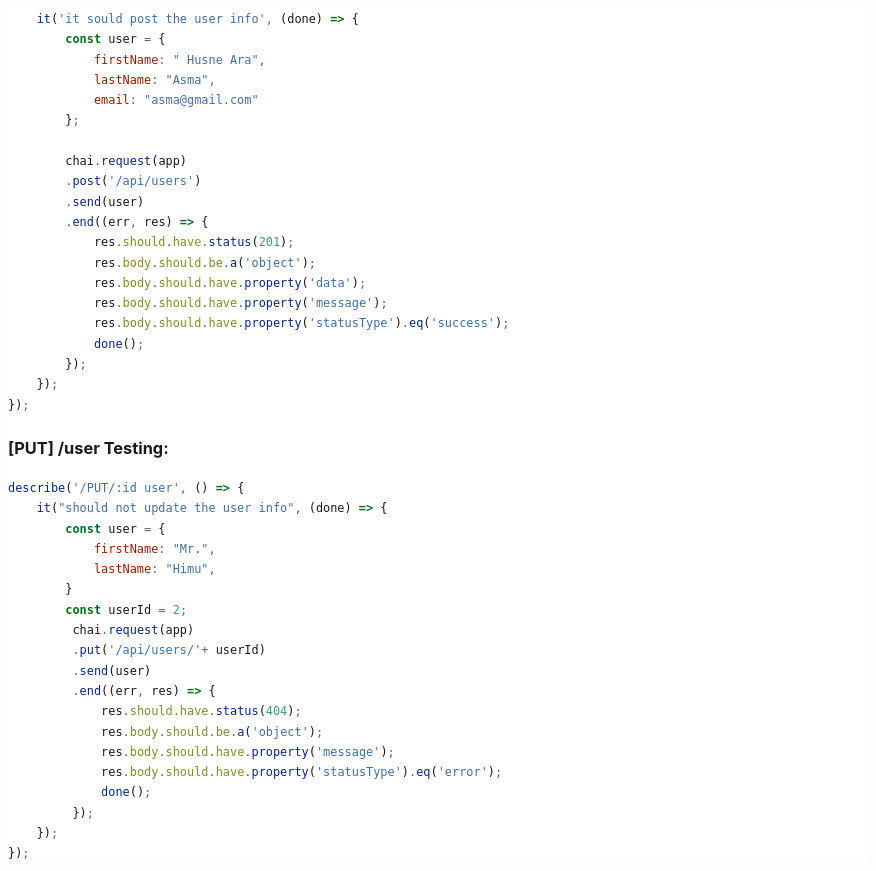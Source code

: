 ```javascript
    it('it sould post the user info', (done) => {
        const user = {
            firstName: " Husne Ara",
            lastName: "Asma",
            email: "asma@gmail.com"
        };

        chai.request(app)
        .post('/api/users')
        .send(user)
        .end((err, res) => {
            res.should.have.status(201);
            res.body.should.be.a('object');
            res.body.should.have.property('data');
            res.body.should.have.property('message');
            res.body.should.have.property('statusType').eq('success');
            done();
        });
    });
});
```

### [PUT] /user Testing:
```javascript
describe('/PUT/:id user', () => {
    it("should not update the user info", (done) => {
        const user = {
            firstName: "Mr.",
            lastName: "Himu",
        }
        const userId = 2;
         chai.request(app)
         .put('/api/users/'+ userId)
         .send(user)
         .end((err, res) => {
             res.should.have.status(404);
             res.body.should.be.a('object');
             res.body.should.have.property('message');
             res.body.should.have.property('statusType').eq('error');
             done();
         });
    });
});
```
